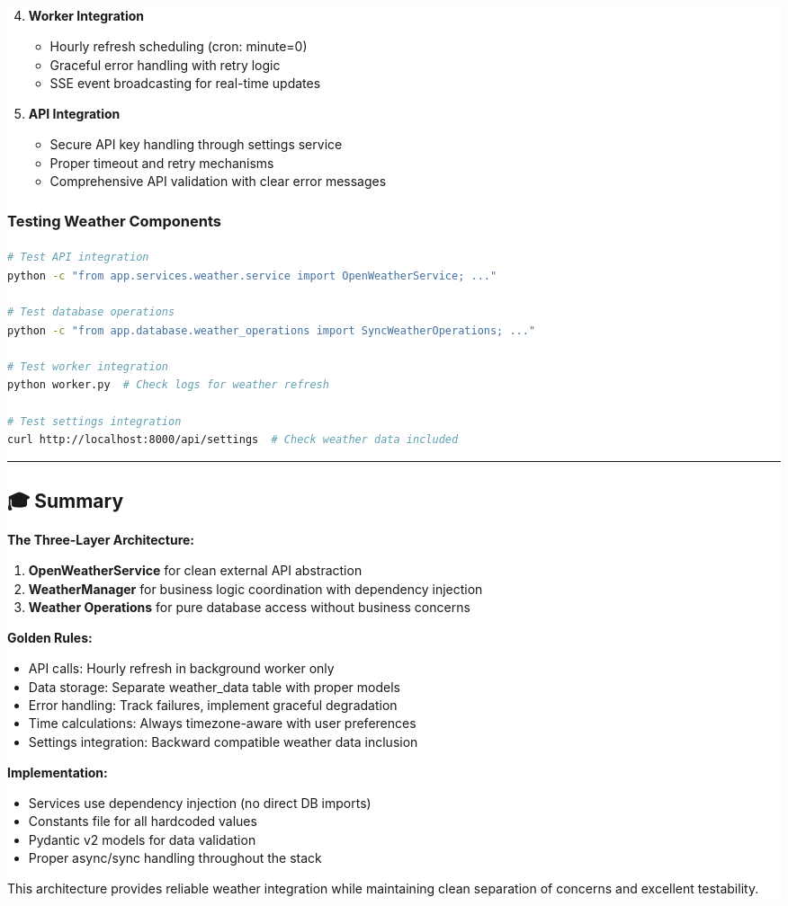 4. **Worker Integration**
   - Hourly refresh scheduling (cron: minute=0)
   - Graceful error handling with retry logic
   - SSE event broadcasting for real-time updates

5. **API Integration**
   - Secure API key handling through settings service
   - Proper timeout and retry mechanisms
   - Comprehensive API validation with clear error messages

### Testing Weather Components

```bash
# Test API integration
python -c "from app.services.weather.service import OpenWeatherService; ..."

# Test database operations
python -c "from app.database.weather_operations import SyncWeatherOperations; ..."

# Test worker integration
python worker.py  # Check logs for weather refresh

# Test settings integration
curl http://localhost:8000/api/settings  # Check weather data included
```

---

## 🎓 Summary

**The Three-Layer Architecture:**

1. **OpenWeatherService** for clean external API abstraction
2. **WeatherManager** for business logic coordination with dependency injection  
3. **Weather Operations** for pure database access without business concerns

**Golden Rules:**

- API calls: Hourly refresh in background worker only
- Data storage: Separate weather_data table with proper models
- Error handling: Track failures, implement graceful degradation
- Time calculations: Always timezone-aware with user preferences
- Settings integration: Backward compatible weather data inclusion

**Implementation:**

- Services use dependency injection (no direct DB imports)
- Constants file for all hardcoded values
- Pydantic v2 models for data validation
- Proper async/sync handling throughout the stack

This architecture provides reliable weather integration while maintaining clean separation of concerns and excellent testability.